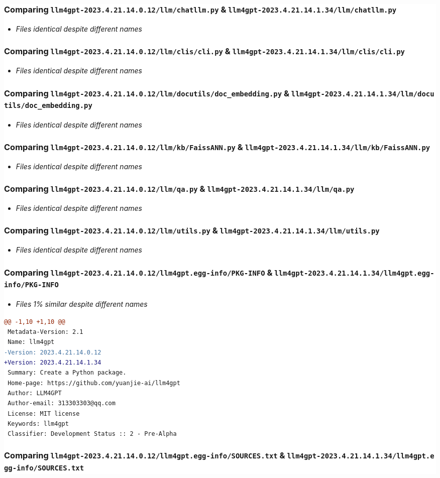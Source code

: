 ### Comparing `llm4gpt-2023.4.21.14.0.12/llm/chatllm.py` & `llm4gpt-2023.4.21.14.1.34/llm/chatllm.py`

 * *Files identical despite different names*

### Comparing `llm4gpt-2023.4.21.14.0.12/llm/clis/cli.py` & `llm4gpt-2023.4.21.14.1.34/llm/clis/cli.py`

 * *Files identical despite different names*

### Comparing `llm4gpt-2023.4.21.14.0.12/llm/docutils/doc_embedding.py` & `llm4gpt-2023.4.21.14.1.34/llm/docutils/doc_embedding.py`

 * *Files identical despite different names*

### Comparing `llm4gpt-2023.4.21.14.0.12/llm/kb/FaissANN.py` & `llm4gpt-2023.4.21.14.1.34/llm/kb/FaissANN.py`

 * *Files identical despite different names*

### Comparing `llm4gpt-2023.4.21.14.0.12/llm/qa.py` & `llm4gpt-2023.4.21.14.1.34/llm/qa.py`

 * *Files identical despite different names*

### Comparing `llm4gpt-2023.4.21.14.0.12/llm/utils.py` & `llm4gpt-2023.4.21.14.1.34/llm/utils.py`

 * *Files identical despite different names*

### Comparing `llm4gpt-2023.4.21.14.0.12/llm4gpt.egg-info/PKG-INFO` & `llm4gpt-2023.4.21.14.1.34/llm4gpt.egg-info/PKG-INFO`

 * *Files 1% similar despite different names*

```diff
@@ -1,10 +1,10 @@
 Metadata-Version: 2.1
 Name: llm4gpt
-Version: 2023.4.21.14.0.12
+Version: 2023.4.21.14.1.34
 Summary: Create a Python package.
 Home-page: https://github.com/yuanjie-ai/llm4gpt
 Author: LLM4GPT
 Author-email: 313303303@qq.com
 License: MIT license
 Keywords: llm4gpt
 Classifier: Development Status :: 2 - Pre-Alpha
```

### Comparing `llm4gpt-2023.4.21.14.0.12/llm4gpt.egg-info/SOURCES.txt` & `llm4gpt-2023.4.21.14.1.34/llm4gpt.egg-info/SOURCES.txt`

